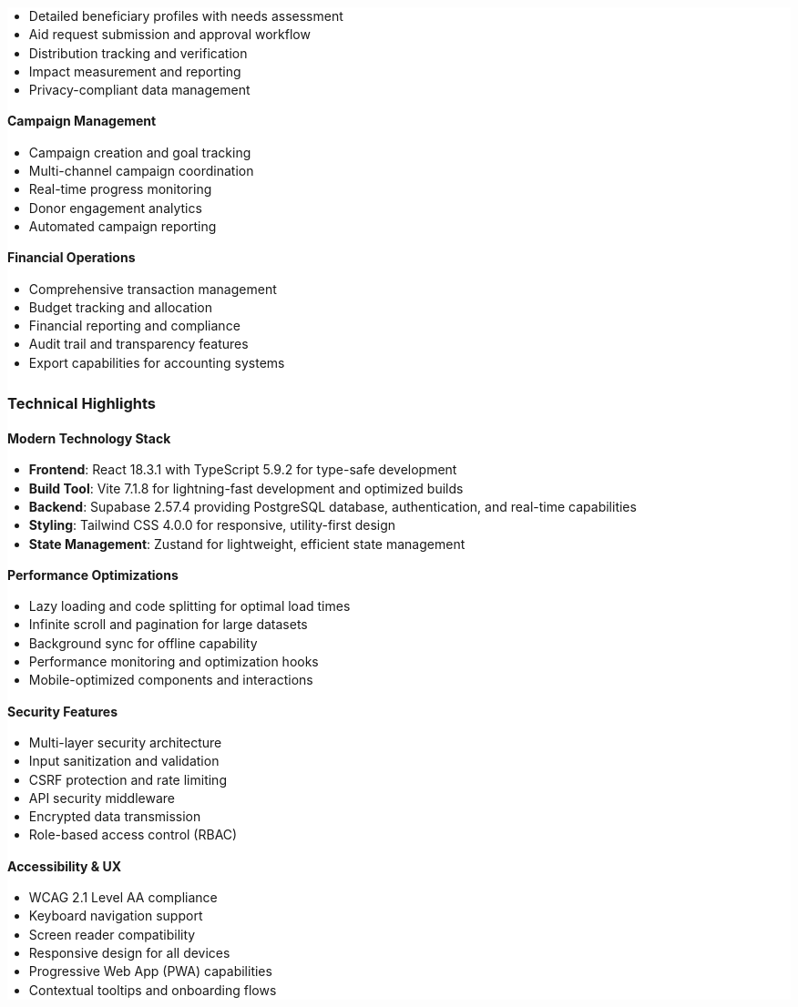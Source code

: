 - Detailed beneficiary profiles with needs assessment
- Aid request submission and approval workflow
- Distribution tracking and verification
- Impact measurement and reporting
- Privacy-compliant data management

**Campaign Management**

- Campaign creation and goal tracking
- Multi-channel campaign coordination
- Real-time progress monitoring
- Donor engagement analytics
- Automated campaign reporting

**Financial Operations**

- Comprehensive transaction management
- Budget tracking and allocation
- Financial reporting and compliance
- Audit trail and transparency features
- Export capabilities for accounting systems

### Technical Highlights

**Modern Technology Stack**

- **Frontend**: React 18.3.1 with TypeScript 5.9.2 for type-safe development
- **Build Tool**: Vite 7.1.8 for lightning-fast development and optimized builds
- **Backend**: Supabase 2.57.4 providing PostgreSQL database, authentication,
  and real-time capabilities
- **Styling**: Tailwind CSS 4.0.0 for responsive, utility-first design
- **State Management**: Zustand for lightweight, efficient state management

**Performance Optimizations**

- Lazy loading and code splitting for optimal load times
- Infinite scroll and pagination for large datasets
- Background sync for offline capability
- Performance monitoring and optimization hooks
- Mobile-optimized components and interactions

**Security Features**

- Multi-layer security architecture
- Input sanitization and validation
- CSRF protection and rate limiting
- API security middleware
- Encrypted data transmission
- Role-based access control (RBAC)

**Accessibility & UX**

- WCAG 2.1 Level AA compliance
- Keyboard navigation support
- Screen reader compatibility
- Responsive design for all devices
- Progressive Web App (PWA) capabilities
- Contextual tooltips and onboarding flows
